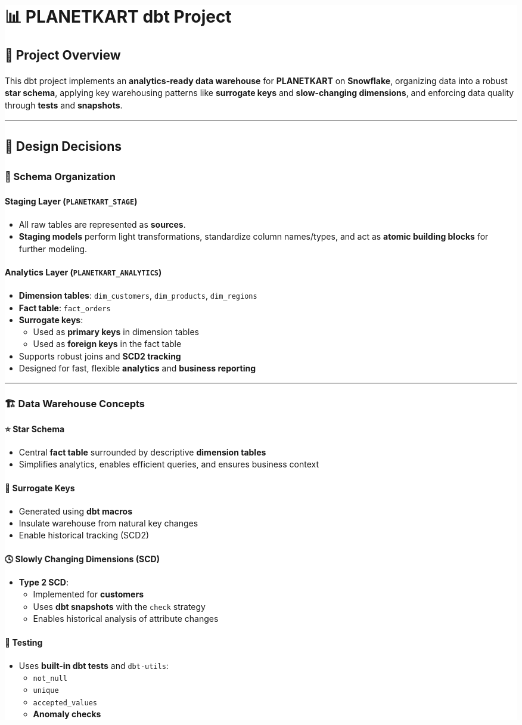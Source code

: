 # 📊 PLANETKART dbt Project

## 🚀 Project Overview

This dbt project implements an **analytics-ready data warehouse** for **PLANETKART** on **Snowflake**, organizing data into a robust **star schema**, applying key warehousing patterns like **surrogate keys** and **slow-changing dimensions**, and enforcing data quality through **tests** and **snapshots**.

---

## 🧠 Design Decisions

### 🔹 Schema Organization

#### **Staging Layer (`PLANETKART_STAGE`)**
- All raw tables are represented as **sources**.
- **Staging models** perform light transformations, standardize column names/types, and act as **atomic building blocks** for further modeling.

#### **Analytics Layer (`PLANETKART_ANALYTICS`)**
- **Dimension tables**: `dim_customers`, `dim_products`, `dim_regions`
- **Fact table**: `fact_orders`
- **Surrogate keys**:
  - Used as **primary keys** in dimension tables
  - Used as **foreign keys** in the fact table
- Supports robust joins and **SCD2 tracking**
- Designed for fast, flexible **analytics** and **business reporting**

---

### 🏗️ Data Warehouse Concepts

#### **⭐ Star Schema**
- Central **fact table** surrounded by descriptive **dimension tables**
- Simplifies analytics, enables efficient queries, and ensures business context

#### **🔑 Surrogate Keys**
- Generated using **dbt macros**
- Insulate warehouse from natural key changes
- Enable historical tracking (SCD2)

#### **🕓 Slowly Changing Dimensions (SCD)**

- **Type 2 SCD**:
  - Implemented for **customers**
  - Uses **dbt snapshots** with the `check` strategy
  - Enables historical analysis of attribute changes

#### **🧪 Testing**
- Uses **built-in dbt tests** and `dbt-utils`:
  - `not_null`
  - `unique`
  - `accepted_values`
  - **Anomaly checks**
